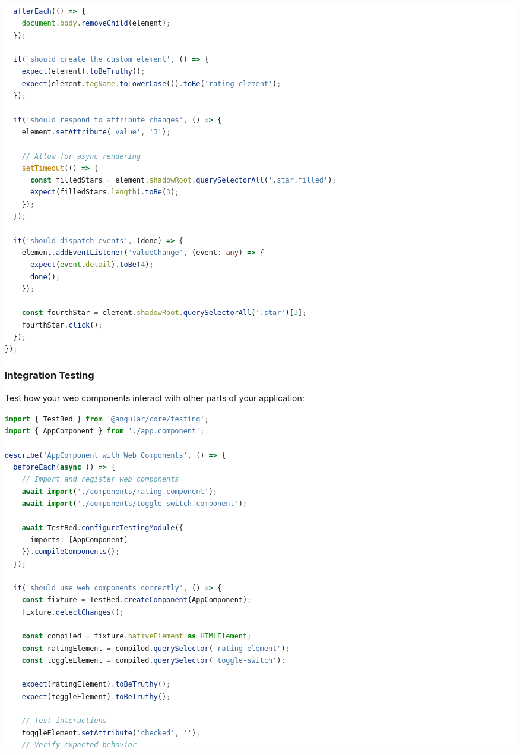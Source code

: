 ```typescript
  afterEach(() => {
    document.body.removeChild(element);
  });

  it('should create the custom element', () => {
    expect(element).toBeTruthy();
    expect(element.tagName.toLowerCase()).toBe('rating-element');
  });

  it('should respond to attribute changes', () => {
    element.setAttribute('value', '3');

    // Allow for async rendering
    setTimeout(() => {
      const filledStars = element.shadowRoot.querySelectorAll('.star.filled');
      expect(filledStars.length).toBe(3);
    });
  });

  it('should dispatch events', (done) => {
    element.addEventListener('valueChange', (event: any) => {
      expect(event.detail).toBe(4);
      done();
    });

    const fourthStar = element.shadowRoot.querySelectorAll('.star')[3];
    fourthStar.click();
  });
});
```

### Integration Testing

Test how your web components interact with other parts of your application:

```typescript
import { TestBed } from '@angular/core/testing';
import { AppComponent } from './app.component';

describe('AppComponent with Web Components', () => {
  beforeEach(async () => {
    // Import and register web components
    await import('./components/rating.component');
    await import('./components/toggle-switch.component');

    await TestBed.configureTestingModule({
      imports: [AppComponent]
    }).compileComponents();
  });

  it('should use web components correctly', () => {
    const fixture = TestBed.createComponent(AppComponent);
    fixture.detectChanges();

    const compiled = fixture.nativeElement as HTMLElement;
    const ratingElement = compiled.querySelector('rating-element');
    const toggleElement = compiled.querySelector('toggle-switch');

    expect(ratingElement).toBeTruthy();
    expect(toggleElement).toBeTruthy();

    // Test interactions
    toggleElement.setAttribute('checked', '');
    // Verify expected behavior
```